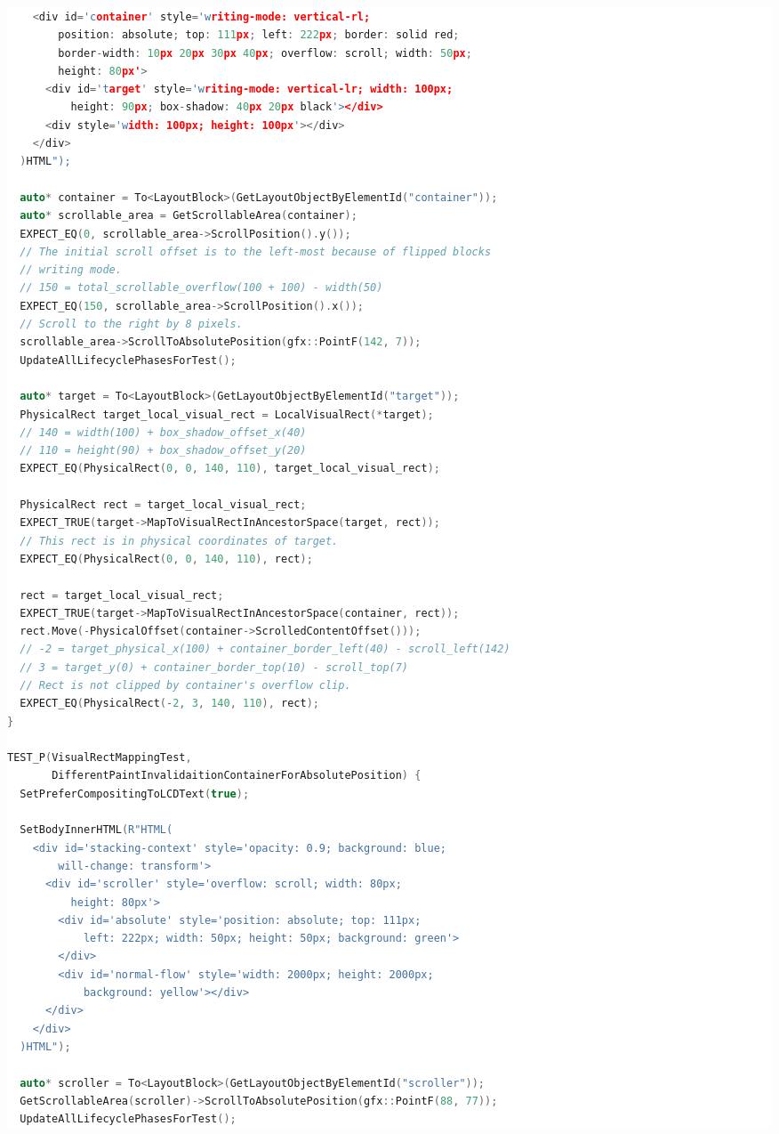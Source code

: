 ```cpp
    <div id='container' style='writing-mode: vertical-rl;
        position: absolute; top: 111px; left: 222px; border: solid red;
        border-width: 10px 20px 30px 40px; overflow: scroll; width: 50px;
        height: 80px'>
      <div id='target' style='writing-mode: vertical-lr; width: 100px;
          height: 90px; box-shadow: 40px 20px black'></div>
      <div style='width: 100px; height: 100px'></div>
    </div>
  )HTML");

  auto* container = To<LayoutBlock>(GetLayoutObjectByElementId("container"));
  auto* scrollable_area = GetScrollableArea(container);
  EXPECT_EQ(0, scrollable_area->ScrollPosition().y());
  // The initial scroll offset is to the left-most because of flipped blocks
  // writing mode.
  // 150 = total_scrollable_overflow(100 + 100) - width(50)
  EXPECT_EQ(150, scrollable_area->ScrollPosition().x());
  // Scroll to the right by 8 pixels.
  scrollable_area->ScrollToAbsolutePosition(gfx::PointF(142, 7));
  UpdateAllLifecyclePhasesForTest();

  auto* target = To<LayoutBlock>(GetLayoutObjectByElementId("target"));
  PhysicalRect target_local_visual_rect = LocalVisualRect(*target);
  // 140 = width(100) + box_shadow_offset_x(40)
  // 110 = height(90) + box_shadow_offset_y(20)
  EXPECT_EQ(PhysicalRect(0, 0, 140, 110), target_local_visual_rect);

  PhysicalRect rect = target_local_visual_rect;
  EXPECT_TRUE(target->MapToVisualRectInAncestorSpace(target, rect));
  // This rect is in physical coordinates of target.
  EXPECT_EQ(PhysicalRect(0, 0, 140, 110), rect);

  rect = target_local_visual_rect;
  EXPECT_TRUE(target->MapToVisualRectInAncestorSpace(container, rect));
  rect.Move(-PhysicalOffset(container->ScrolledContentOffset()));
  // -2 = target_physical_x(100) + container_border_left(40) - scroll_left(142)
  // 3 = target_y(0) + container_border_top(10) - scroll_top(7)
  // Rect is not clipped by container's overflow clip.
  EXPECT_EQ(PhysicalRect(-2, 3, 140, 110), rect);
}

TEST_P(VisualRectMappingTest,
       DifferentPaintInvalidaitionContainerForAbsolutePosition) {
  SetPreferCompositingToLCDText(true);

  SetBodyInnerHTML(R"HTML(
    <div id='stacking-context' style='opacity: 0.9; background: blue;
        will-change: transform'>
      <div id='scroller' style='overflow: scroll; width: 80px;
          height: 80px'>
        <div id='absolute' style='position: absolute; top: 111px;
            left: 222px; width: 50px; height: 50px; background: green'>
        </div>
        <div id='normal-flow' style='width: 2000px; height: 2000px;
            background: yellow'></div>
      </div>
    </div>
  )HTML");

  auto* scroller = To<LayoutBlock>(GetLayoutObjectByElementId("scroller"));
  GetScrollableArea(scroller)->ScrollToAbsolutePosition(gfx::PointF(88, 77));
  UpdateAllLifecyclePhasesForTest();

```